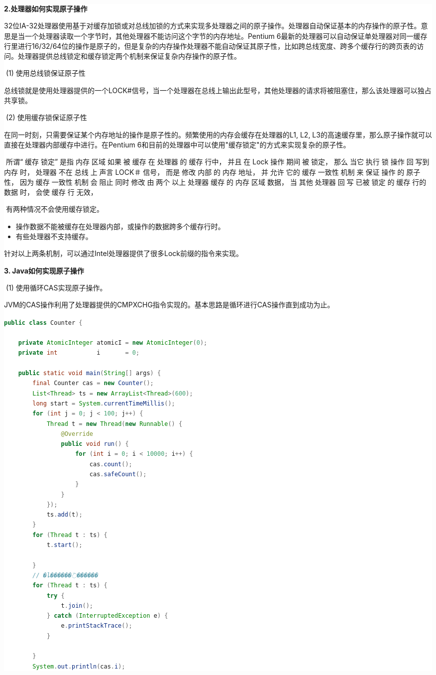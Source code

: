 **2.处理器如何实现原子操作**

​	32位IA-32处理器使用基于对缓存加锁或对总线加锁的方式来实现多处理器之间的原子操作。处理器自动保证基本的内存操作的原子性。意思是当一个处理器读取一个字节时，其他处理器不能访问这个字节的内存地址。Pentium 6最新的处理器可以自动保证单处理器对同一缓存行里进行16/32/64位的操作是原子的，但是复杂的内存操作处理器不能自动保证其原子性，比如跨总线宽度、跨多个缓存行的跨页表的访问。处理器提供总线锁定和缓存锁定两个机制来保证复杂内存操作的原子性。

​	(1) 使用总线锁保证原子性

​	总线锁就是使用处理器提供的一个LOCK#信号，当一个处理器在总线上输出此型号，其他处理器的请求将被阻塞住，那么该处理器可以独占共享锁。

​	(2) 使用缓存锁保证原子性

​	在同一时刻，只需要保证某个内存地址的操作是原子性的。频繁使用的内存会缓存在处理器的L1, L2, L3的高速缓存里，那么原子操作就可以直接在处理器内部缓存中进行。在Pentium 6和目前的处理器中可以使用"缓存锁定"的方式来实现复杂的原子性。

​	所谓“ 缓存 锁定” 是指 内存 区域 如果 被 缓存 在 处理器 的 缓存 行中， 并且 在 Lock 操作 期间 被 锁定， 那么 当它 执行 锁 操作 回 写到 内存 时， 处理器 不在 总线 上 声言 LOCK＃ 信号， 而是 修改 内部 的 内存 地址， 并 允许 它的 缓存 一致性 机制 来 保证 操作 的 原子 性， 因为 缓存 一致性 机制 会 阻止 同时 修改 由 两个 以上 处理器 缓存 的 内存 区域 数据， 当 其他 处理器 回 写 已被 锁定 的 缓存 行的 数据 时， 会使 缓存 行 无效，

​	有两种情况不会使用缓存锁定。

* 操作数据不能被缓存在处理器内部，或操作的数据跨多个缓存行时。
* 有些处理器不支持缓存。



​	针对以上两条机制，可以通过Intel处理器提供了很多Lock前缀的指令来实现。

**3. Java如何实现原子操作**

​	(1) 使用循环CAS实现原子操作。

​	JVM的CAS操作利用了处理器提供的CMPXCHG指令实现的。基本思路是循环进行CAS操作直到成功为止。

```java
public class Counter {

    private AtomicInteger atomicI = new AtomicInteger(0);
    private int           i       = 0;

    public static void main(String[] args) {
        final Counter cas = new Counter();
        List<Thread> ts = new ArrayList<Thread>(600);
        long start = System.currentTimeMillis();
        for (int j = 0; j < 100; j++) {
            Thread t = new Thread(new Runnable() {
                @Override
                public void run() {
                    for (int i = 0; i < 10000; i++) {
                        cas.count();
                        cas.safeCount();
                    }
                }
            });
            ts.add(t);
        }
        for (Thread t : ts) {
            t.start();

        }
        // �ȴ������߳�ִ�����
        for (Thread t : ts) {
            try {
                t.join();
            } catch (InterruptedException e) {
                e.printStackTrace();
            }

        }
        System.out.println(cas.i);
```